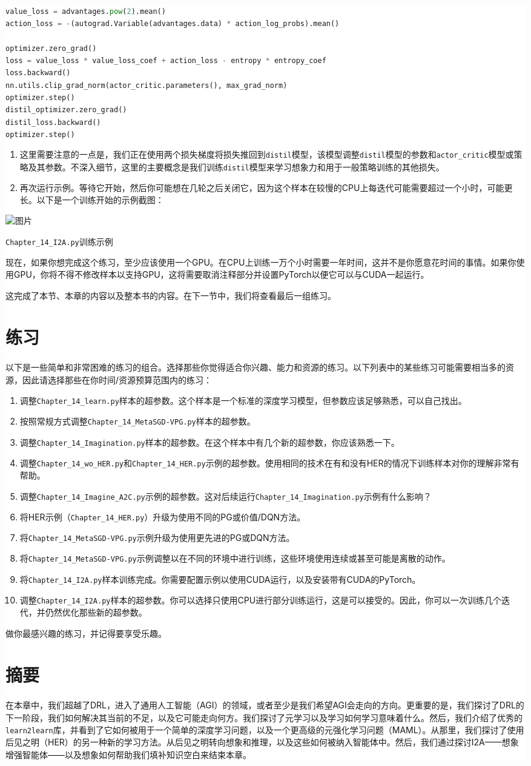 ```py
value_loss = advantages.pow(2).mean()
action_loss = -(autograd.Variable(advantages.data) * action_log_probs).mean()

optimizer.zero_grad()
loss = value_loss * value_loss_coef + action_loss - entropy * entropy_coef
loss.backward()
nn.utils.clip_grad_norm(actor_critic.parameters(), max_grad_norm)
optimizer.step()
distil_optimizer.zero_grad()
distil_loss.backward()
optimizer.step()
```

1.  这里需要注意的一点是，我们正在使用两个损失梯度将损失推回到`distil`模型，该模型调整`distil`模型的参数和`actor_critic`模型或策略及其参数。不深入细节，这里的主要概念是我们训练`distil`模型来学习想象力和用于一般策略训练的其他损失。

1.  再次运行示例。等待它开始，然后你可能想在几轮之后关闭它，因为这个样本在较慢的CPU上每迭代可能需要超过一个小时，可能更长。以下是一个训练开始的示例截图：

![图片](img/a625ef87-3a79-47f0-a2fb-c13ca20068f5.png)

`Chapter_14_I2A.py`训练示例

现在，如果你想完成这个练习，至少应该使用一个GPU。在CPU上训练一万个小时需要一年时间，这并不是你愿意花时间的事情。如果你使用GPU，你将不得不修改样本以支持GPU，这将需要取消注释部分并设置PyTorch以便它可以与CUDA一起运行。

这完成了本节、本章的内容以及整本书的内容。在下一节中，我们将查看最后一组练习。

# 练习

以下是一些简单和非常困难的练习的组合。选择那些你觉得适合你兴趣、能力和资源的练习。以下列表中的某些练习可能需要相当多的资源，因此请选择那些在你时间/资源预算范围内的练习：

1.  调整`Chapter_14_learn.py`样本的超参数。这个样本是一个标准的深度学习模型，但参数应该足够熟悉，可以自己找出。

1.  按照常规方式调整`Chapter_14_MetaSGD-VPG.py`样本的超参数。

1.  调整`Chapter_14_Imagination.py`样本的超参数。在这个样本中有几个新的超参数，你应该熟悉一下。

1.  调整`Chapter_14_wo_HER.py`和`Chapter_14_HER.py`示例的超参数。使用相同的技术在有和没有HER的情况下训练样本对你的理解非常有帮助。

1.  调整`Chapter_14_Imagine_A2C.py`示例的超参数。这对后续运行`Chapter_14_Imagination.py`示例有什么影响？

1.  将HER示例（`Chapter_14_HER.py`）升级为使用不同的PG或价值/DQN方法。

1.  将`Chapter_14_MetaSGD-VPG.py`示例升级为使用更先进的PG或DQN方法。

1.  将`Chapter_14_MetaSGD-VPG.py`示例调整以在不同的环境中进行训练，这些环境使用连续或甚至可能是离散的动作。

1.  将`Chapter_14_I2A.py`样本训练完成。你需要配置示例以使用CUDA运行，以及安装带有CUDA的PyTorch。

1.  调整`Chapter_14_I2A.py`样本的超参数。你可以选择只使用CPU进行部分训练运行，这是可以接受的。因此，你可以一次训练几个迭代，并仍然优化那些新的超参数。

做你最感兴趣的练习，并记得要享受乐趣。

# 摘要

在本章中，我们超越了DRL，进入了通用人工智能（AGI）的领域，或者至少是我们希望AGI会走向的方向。更重要的是，我们探讨了DRL的下一阶段，我们如何解决其当前的不足，以及它可能走向何方。我们探讨了元学习以及学习如何学习意味着什么。然后，我们介绍了优秀的`learn2learn`库，并看到了它如何被用于一个简单的深度学习问题，以及一个更高级的元强化学习问题（MAML）。从那里，我们探讨了使用后见之明（HER）的另一种新的学习方法。从后见之明转向想象和推理，以及这些如何被纳入智能体中。然后，我们通过探讨I2A——想象增强智能体——以及想象如何帮助我们填补知识空白来结束本章。

